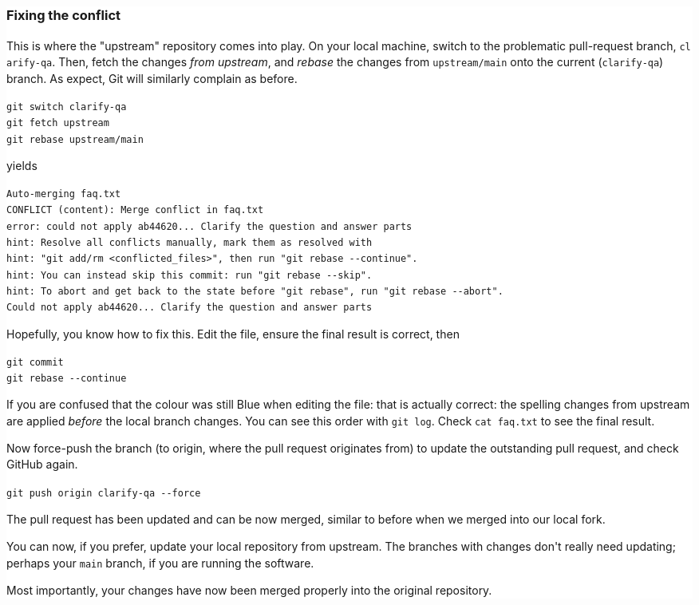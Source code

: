 
### Fixing the conflict

This is where the "upstream" repository comes into play. On your local
machine, switch to the problematic pull-request branch,
`clarify-qa`. Then, fetch the changes *from upstream*, and *rebase*
the changes from `upstream/main` onto the current (`clarify-qa`)
branch. As expect, Git will similarly complain as before.

```
git switch clarify-qa
git fetch upstream
git rebase upstream/main
```

yields

```
Auto-merging faq.txt
CONFLICT (content): Merge conflict in faq.txt
error: could not apply ab44620... Clarify the question and answer parts
hint: Resolve all conflicts manually, mark them as resolved with
hint: "git add/rm <conflicted_files>", then run "git rebase --continue".
hint: You can instead skip this commit: run "git rebase --skip".
hint: To abort and get back to the state before "git rebase", run "git rebase --abort".
Could not apply ab44620... Clarify the question and answer parts
```

Hopefully, you know how to fix this. Edit the file, ensure the final
result is correct, then

```
git commit
git rebase --continue
```

If you are confused that the colour was still Blue when editing the
file: that is actually correct: the spelling changes from upstream are
applied *before* the local branch changes. You can see this order with
`git log`. Check `cat faq.txt` to see the final result.

Now force-push the branch (to origin, where the pull request
originates from) to update the outstanding pull request, and check
GitHub again.

```
git push origin clarify-qa --force
```

The pull request has been updated and can be now merged, similar to
before when we merged into our local fork.


You can now, if you prefer, update your local repository from
upstream. The branches with changes don't really need updating;
perhaps your `main` branch, if you are running the software.

Most importantly, your changes have now been merged properly into the
original repository.
